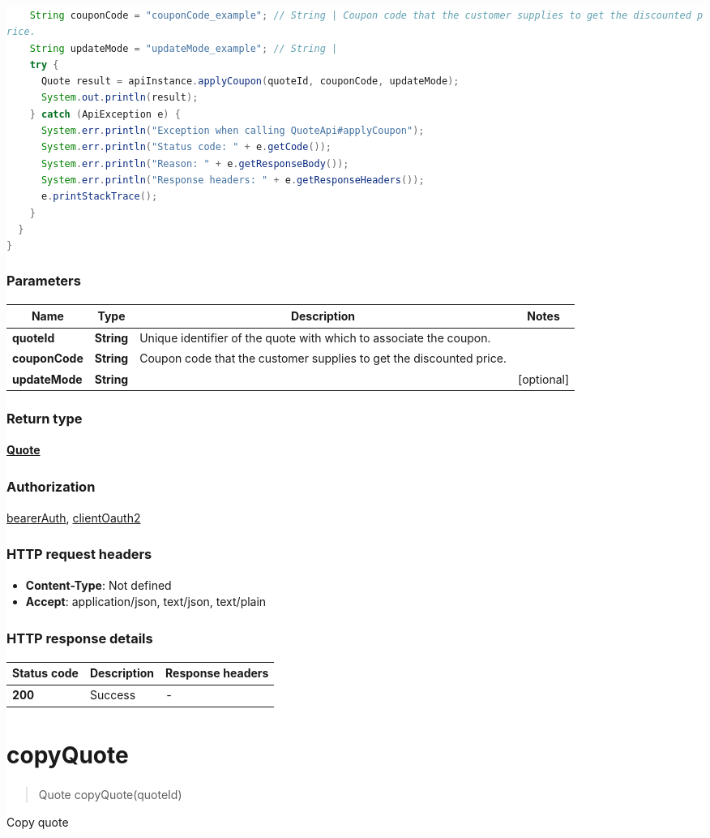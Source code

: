 ```java
    String couponCode = "couponCode_example"; // String | Coupon code that the customer supplies to get the discounted price.
    String updateMode = "updateMode_example"; // String | 
    try {
      Quote result = apiInstance.applyCoupon(quoteId, couponCode, updateMode);
      System.out.println(result);
    } catch (ApiException e) {
      System.err.println("Exception when calling QuoteApi#applyCoupon");
      System.err.println("Status code: " + e.getCode());
      System.err.println("Reason: " + e.getResponseBody());
      System.err.println("Response headers: " + e.getResponseHeaders());
      e.printStackTrace();
    }
  }
}
```

### Parameters

| Name | Type | Description  | Notes |
|------------- | ------------- | ------------- | -------------|
| **quoteId** | **String**| Unique identifier of the quote with which to associate the coupon. | |
| **couponCode** | **String**| Coupon code that the customer supplies to get the discounted price. | |
| **updateMode** | **String**|  | [optional] |

### Return type

[**Quote**](Quote.md)

### Authorization

[bearerAuth](../README.md#bearerAuth), [clientOauth2](../README.md#clientOauth2)

### HTTP request headers

 - **Content-Type**: Not defined
 - **Accept**: application/json, text/json, text/plain

### HTTP response details
| Status code | Description | Response headers |
|-------------|-------------|------------------|
| **200** | Success |  -  |

<a name="copyQuote"></a>
# **copyQuote**
> Quote copyQuote(quoteId)

Copy quote
